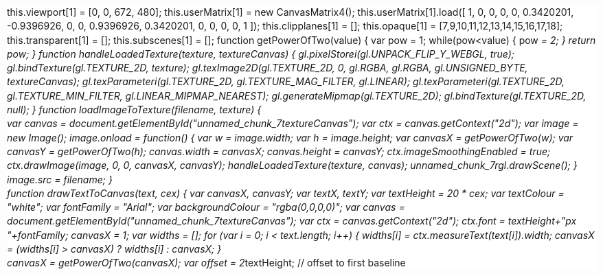 this.viewport[1] = [0, 0, 672, 480];
this.userMatrix[1] = new CanvasMatrix4();
this.userMatrix[1].load([
1, 0, 0, 0,
0, 0.3420201, -0.9396926, 0,
0, 0.9396926, 0.3420201, 0,
0, 0, 0, 1
]);
this.clipplanes[1] = [];
this.opaque[1] = [7,9,10,11,12,13,14,15,16,17,18];
this.transparent[1] = [];
this.subscenes[1] = [];
function getPowerOfTwo(value) {
var pow = 1;
while(pow<value) {
pow *= 2;
}
return pow;
}
function handleLoadedTexture(texture, textureCanvas) {
gl.pixelStorei(gl.UNPACK_FLIP_Y_WEBGL, true);
gl.bindTexture(gl.TEXTURE_2D, texture);
gl.texImage2D(gl.TEXTURE_2D, 0, gl.RGBA, gl.RGBA, gl.UNSIGNED_BYTE, textureCanvas);
gl.texParameteri(gl.TEXTURE_2D, gl.TEXTURE_MAG_FILTER, gl.LINEAR);
gl.texParameteri(gl.TEXTURE_2D, gl.TEXTURE_MIN_FILTER, gl.LINEAR_MIPMAP_NEAREST);
gl.generateMipmap(gl.TEXTURE_2D);
gl.bindTexture(gl.TEXTURE_2D, null);
}
function loadImageToTexture(filename, texture) {   
var canvas = document.getElementById("unnamed_chunk_7textureCanvas");
var ctx = canvas.getContext("2d");
var image = new Image();
image.onload = function() {
var w = image.width;
var h = image.height;
var canvasX = getPowerOfTwo(w);
var canvasY = getPowerOfTwo(h);
canvas.width = canvasX;
canvas.height = canvasY;
ctx.imageSmoothingEnabled = true;
ctx.drawImage(image, 0, 0, canvasX, canvasY);
handleLoadedTexture(texture, canvas);
unnamed_chunk_7rgl.drawScene();
}
image.src = filename;
}  	   
function drawTextToCanvas(text, cex) {
var canvasX, canvasY;
var textX, textY;
var textHeight = 20 * cex;
var textColour = "white";
var fontFamily = "Arial";
var backgroundColour = "rgba(0,0,0,0)";
var canvas = document.getElementById("unnamed_chunk_7textureCanvas");
var ctx = canvas.getContext("2d");
ctx.font = textHeight+"px "+fontFamily;
canvasX = 1;
var widths = [];
for (var i = 0; i < text.length; i++)  {
widths[i] = ctx.measureText(text[i]).width;
canvasX = (widths[i] > canvasX) ? widths[i] : canvasX;
}	  
canvasX = getPowerOfTwo(canvasX);
var offset = 2*textHeight; // offset to first baseline